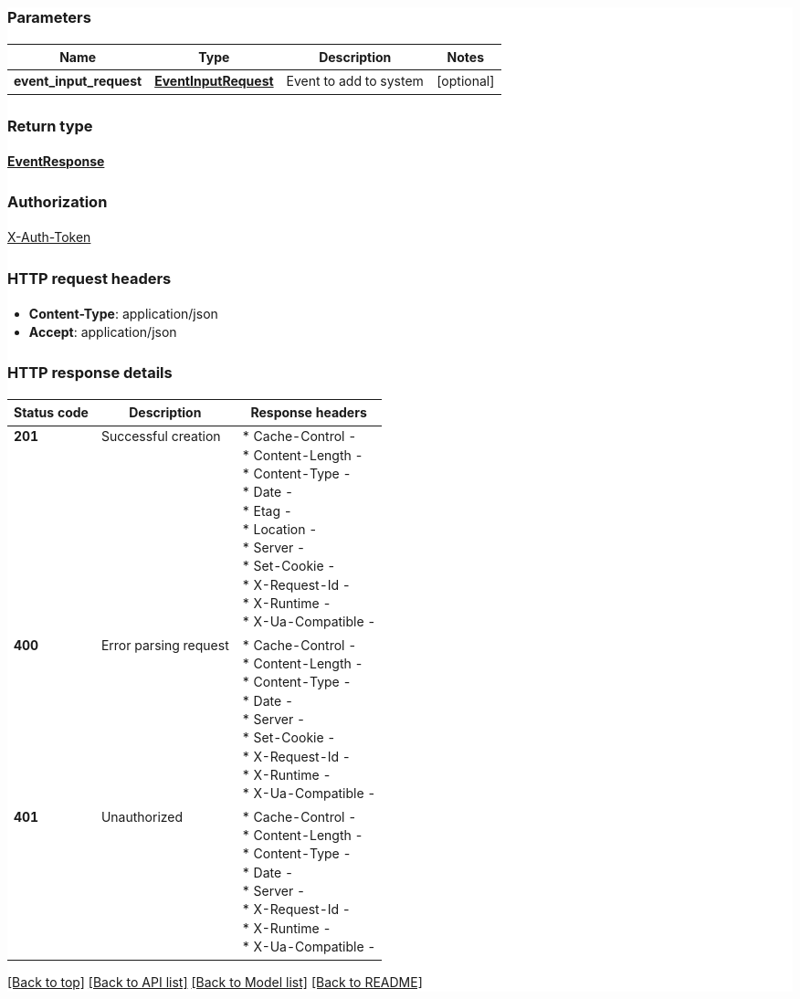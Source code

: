 
### Parameters

Name | Type | Description  | Notes
------------- | ------------- | ------------- | -------------
 **event_input_request** | [**EventInputRequest**](EventInputRequest.md)| Event to add to system | [optional] 

### Return type

[**EventResponse**](EventResponse.md)

### Authorization

[X-Auth-Token](../README.md#X-Auth-Token)

### HTTP request headers

 - **Content-Type**: application/json
 - **Accept**: application/json

### HTTP response details
| Status code | Description | Response headers |
|-------------|-------------|------------------|
**201** | Successful creation |  * Cache-Control -  <br>  * Content-Length -  <br>  * Content-Type -  <br>  * Date -  <br>  * Etag -  <br>  * Location -  <br>  * Server -  <br>  * Set-Cookie -  <br>  * X-Request-Id -  <br>  * X-Runtime -  <br>  * X-Ua-Compatible -  <br>  |
**400** | Error parsing request |  * Cache-Control -  <br>  * Content-Length -  <br>  * Content-Type -  <br>  * Date -  <br>  * Server -  <br>  * Set-Cookie -  <br>  * X-Request-Id -  <br>  * X-Runtime -  <br>  * X-Ua-Compatible -  <br>  |
**401** | Unauthorized |  * Cache-Control -  <br>  * Content-Length -  <br>  * Content-Type -  <br>  * Date -  <br>  * Server -  <br>  * X-Request-Id -  <br>  * X-Runtime -  <br>  * X-Ua-Compatible -  <br>  |

[[Back to top]](#) [[Back to API list]](../README.md#documentation-for-api-endpoints) [[Back to Model list]](../README.md#documentation-for-models) [[Back to README]](../README.md)

